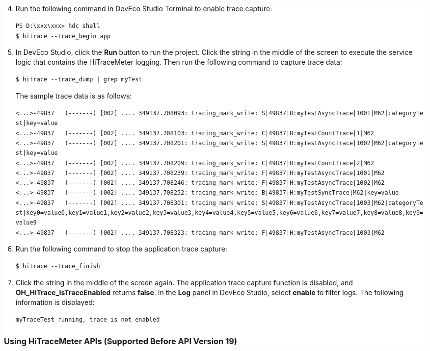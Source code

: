 4. Run the following command in DevEco Studio Terminal to enable trace capture:

   ```shell
   PS D:\xxx\xxx> hdc shell
   $ hitrace --trace_begin app
   ```


5. In DevEco Studio, click the **Run** button to run the project. Click the string in the middle of the screen to execute the service logic that contains the HiTraceMeter logging. Then run the following command to capture trace data:

   ```shell
   $ hitrace --trace_dump | grep myTest
   ```

   The sample trace data is as follows:

   ```text
   <...>-49837   (-------) [002] .... 349137.708093: tracing_mark_write: S|49837|H:myTestAsyncTrace|1001|M62|categoryTest|key=value
   <...>-49837   (-------) [002] .... 349137.708103: tracing_mark_write: C|49837|H:myTestCountTrace|1|M62
   <...>-49837   (-------) [002] .... 349137.708201: tracing_mark_write: S|49837|H:myTestAsyncTrace|1002|M62|categoryTest|key=value
   <...>-49837   (-------) [002] .... 349137.708209: tracing_mark_write: C|49837|H:myTestCountTrace|2|M62
   <...>-49837   (-------) [002] .... 349137.708239: tracing_mark_write: F|49837|H:myTestAsyncTrace|1001|M62
   <...>-49837   (-------) [002] .... 349137.708246: tracing_mark_write: F|49837|H:myTestAsyncTrace|1002|M62
   <...>-49837   (-------) [002] .... 349137.708252: tracing_mark_write: B|49837|H:myTestSyncTrace|M62|key=value
   <...>-49837   (-------) [002] .... 349137.708301: tracing_mark_write: S|49837|H:myTestAsyncTrace|1003|M62|categoryTest|key0=value0,key1=value1,key2=value2,key3=value3,key4=value4,key5=value5,key6=value6,key7=value7,key8=value8,key9=value9
   <...>-49837   (-------) [002] .... 349137.708323: tracing_mark_write: F|49837|H:myTestAsyncTrace|1003|M62
   ```

7. Run the following command to stop the application trace capture:

   ```shell
   $ hitrace --trace_finish
   ```

8. Click the string in the middle of the screen again. The application trace capture function is disabled, and **OH_HiTrace_IsTraceEnabled** returns **false**. In the **Log** panel in DevEco Studio, select **enable** to filter logs. The following information is displayed:

   ```text
   myTraceTest running, trace is not enabled
   ```


### Using HiTraceMeter APIs (Supported Before API Version 19)
